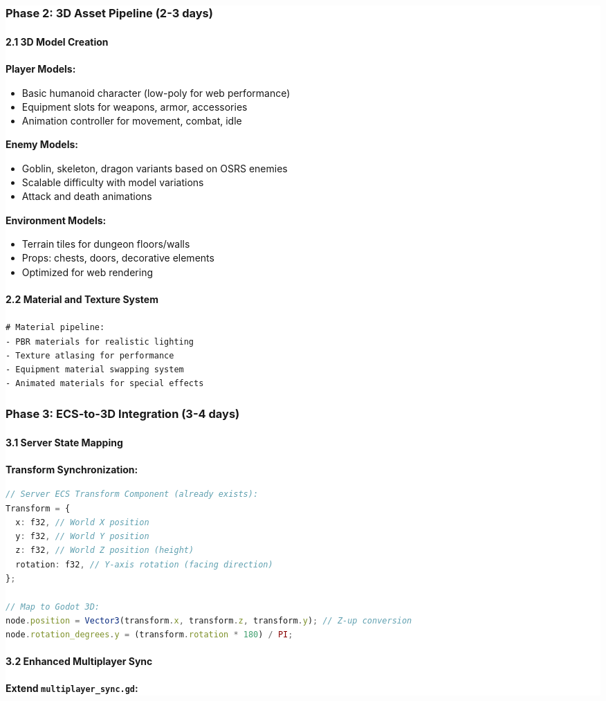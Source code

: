 ### Phase 2: 3D Asset Pipeline (2-3 days)

#### 2.1 3D Model Creation

**Player Models:**

- Basic humanoid character (low-poly for web performance)
- Equipment slots for weapons, armor, accessories
- Animation controller for movement, combat, idle

**Enemy Models:**

- Goblin, skeleton, dragon variants based on OSRS enemies
- Scalable difficulty with model variations
- Attack and death animations

**Environment Models:**

- Terrain tiles for dungeon floors/walls
- Props: chests, doors, decorative elements
- Optimized for web rendering

#### 2.2 Material and Texture System

```gdscript
# Material pipeline:
- PBR materials for realistic lighting
- Texture atlasing for performance
- Equipment material swapping system
- Animated materials for special effects
```

### Phase 3: ECS-to-3D Integration (3-4 days)

#### 3.1 Server State Mapping

**Transform Synchronization:**

```typescript
// Server ECS Transform Component (already exists):
Transform = {
  x: f32, // World X position
  y: f32, // World Y position
  z: f32, // World Z position (height)
  rotation: f32, // Y-axis rotation (facing direction)
};

// Map to Godot 3D:
node.position = Vector3(transform.x, transform.z, transform.y); // Z-up conversion
node.rotation_degrees.y = (transform.rotation * 180) / PI;
```

#### 3.2 Enhanced Multiplayer Sync

**Extend `multiplayer_sync.gd`:**
